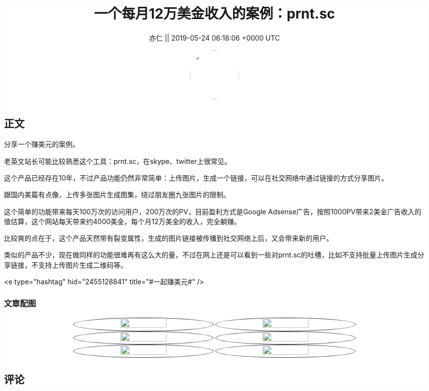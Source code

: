 <h1 align="center">一个每月12万美金收入的案例：prnt.sc</h1>




<p align="center">
    <a>亦仁 || 2019-05-24 06:18:06 &#43;0000 UTC</a>
</p>

<div align="center">
    <img src="https://images.zsxq.com/Fn3NQqCN8nuGF86yZPXSbEsl0mb3?e=1590940799&amp;token=kIxbL07-8jAj8w1n4s9zv64FuZZNEATmlU_Vm6zD:pfbNc8W3hS0oYG_hyXXh_rHMHuc=" width="100" height="100" style="border:1px solid;border-radius:50%; color:#ffffff"/>
</div>




## 正文

<div>
分享一个赚美元的案例。

老英文站长可能比较熟悉这个工具：prnt.sc，在skype、twitter上很常见。

这个产品已经存在10年，不过产品功能仍然非常简单：上传图片，生成一个链接，可以在社交网络中通过链接的方式分享图片。

跟国内美篇有点像，上传多张图片生成图集，绕过朋友圈九张图片的限制。

这个简单的功能带来每天100万次的访问用户，200万次的PV，目前盈利方式是Google Adsense广告，按照1000PV带来2美金广告收入的值估算，这个网站每天带来约4000美金，每个月12万美金的收入，完全躺赚。

比较爽的点在于，这个产品天然带有裂变属性，生成的图片链接被传播到社交网络上后，又会带来新的用户。

类似的产品不少，现在做同样的功能很难再有这么大的量，不过在网上还是可以看到一些对prnt.sc的吐槽，比如不支持批量上传图片生成分享链接，不支持上传图片生成二维码等。

&lt;e type=&#34;hashtag&#34; hid=&#34;2455128841&#34; title=&#34;#一起赚美元#&#34; /&gt;
</div>

### 文章配图

<div class="image" align="center">

<img src="https://images.zsxq.com/Fia5yW0FrKL9vV-RleLwDUKmZON0?imageMogr2/auto-orient/thumbnail/800x/format/jpg/blur/1x0/quality/75&amp;e=1590940799&amp;token=kIxbL07-8jAj8w1n4s9zv64FuZZNEATmlU_Vm6zD:7gOCYBkt9nmESDbp6I5yReVz8kM=" width="33%" height="33%" style="border:1px solid;border-radius:50%; color:#3c3f41"/>

<img src="https://images.zsxq.com/Fov3hYlDGuDS_xvYoXpBVMHw5yT8?imageMogr2/auto-orient/thumbnail/800x/format/jpg/blur/1x0/quality/75&amp;e=1590940799&amp;token=kIxbL07-8jAj8w1n4s9zv64FuZZNEATmlU_Vm6zD:zeDy-vDONiJCxUEjfTG_Fgf96m8=" width="33%" height="33%" style="border:1px solid;border-radius:50%; color:#3c3f41"/>

<img src="https://images.zsxq.com/FqkuKpZK-7Kcv-MD2FnKf6a5qvWF?imageMogr2/auto-orient/thumbnail/800x/format/jpg/blur/1x0/quality/75&amp;e=1590940799&amp;token=kIxbL07-8jAj8w1n4s9zv64FuZZNEATmlU_Vm6zD:rPLPwtFSrxQHNyDobaSj9fVtPL0=" width="33%" height="33%" style="border:1px solid;border-radius:50%; color:#3c3f41"/>

<img src="https://images.zsxq.com/FipUIPsRvCre_L-IObF6Zhxfr3Y7?imageMogr2/auto-orient/thumbnail/800x/format/jpg/blur/1x0/quality/75&amp;e=1590940799&amp;token=kIxbL07-8jAj8w1n4s9zv64FuZZNEATmlU_Vm6zD:lZNJPlFmmSHlN3KIZK0Id5QD4Jo=" width="33%" height="33%" style="border:1px solid;border-radius:50%; color:#3c3f41"/>

<img src="https://images.zsxq.com/FsUvvqdbGAbjb-CNNLw6idTKZlBc?imageMogr2/auto-orient/thumbnail/800x/format/jpg/blur/1x0/quality/75&amp;e=1590940799&amp;token=kIxbL07-8jAj8w1n4s9zv64FuZZNEATmlU_Vm6zD:XtWlu7h4oT15Wl-cukEhkp_s5-o=" width="33%" height="33%" style="border:1px solid;border-radius:50%; color:#3c3f41"/>

<img src="https://images.zsxq.com/FnLpfx_FwFnfGxNs5TvvPmKNtoPz?imageMogr2/auto-orient/thumbnail/800x/format/jpg/blur/1x0/quality/75&amp;e=1590940799&amp;token=kIxbL07-8jAj8w1n4s9zv64FuZZNEATmlU_Vm6zD:QucTW-Z9J5FM1GnTdTmeovVesEM=" width="33%" height="33%" style="border:1px solid;border-radius:50%; color:#3c3f41"/>

</div>


## 评论

